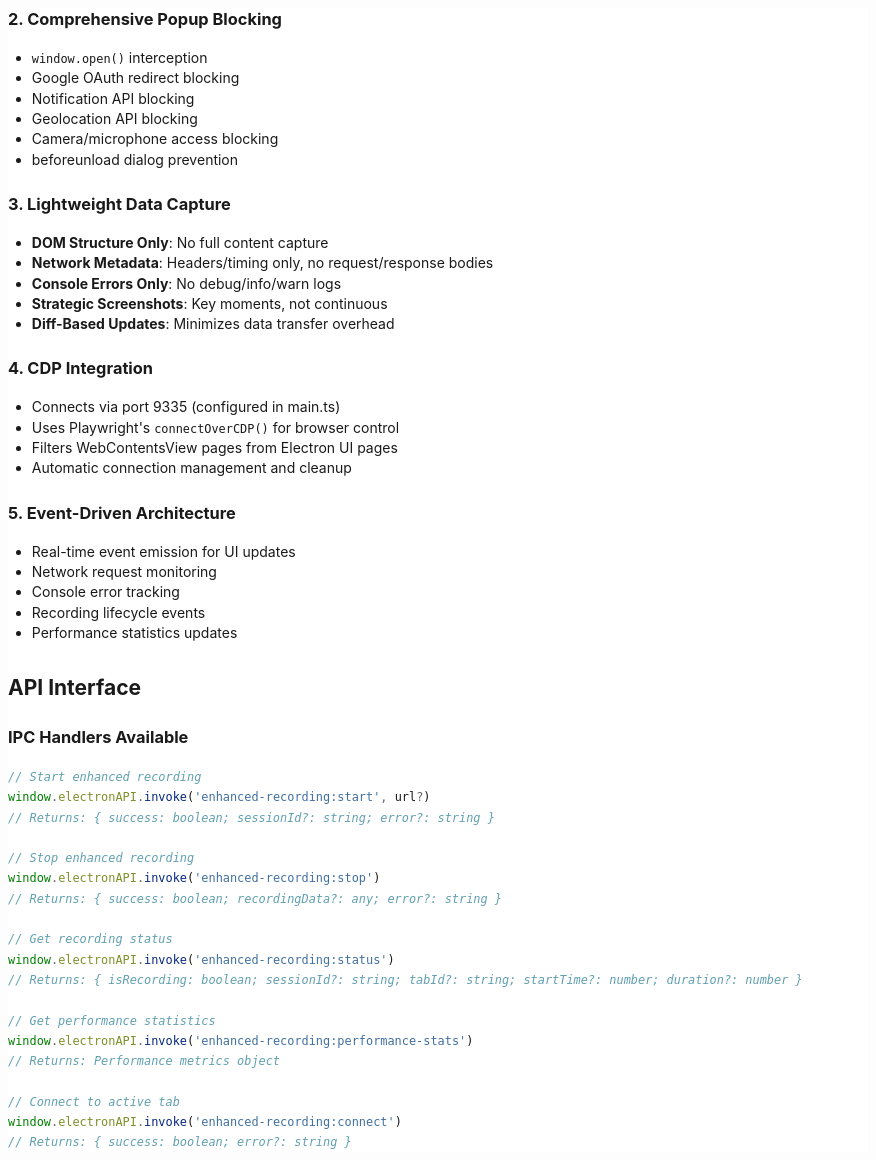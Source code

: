 ### 2. **Comprehensive Popup Blocking**
- `window.open()` interception
- Google OAuth redirect blocking
- Notification API blocking
- Geolocation API blocking
- Camera/microphone access blocking
- beforeunload dialog prevention

### 3. **Lightweight Data Capture**
- **DOM Structure Only**: No full content capture
- **Network Metadata**: Headers/timing only, no request/response bodies
- **Console Errors Only**: No debug/info/warn logs
- **Strategic Screenshots**: Key moments, not continuous
- **Diff-Based Updates**: Minimizes data transfer overhead

### 4. **CDP Integration**
- Connects via port 9335 (configured in main.ts)
- Uses Playwright's `connectOverCDP()` for browser control
- Filters WebContentsView pages from Electron UI pages
- Automatic connection management and cleanup

### 5. **Event-Driven Architecture**
- Real-time event emission for UI updates
- Network request monitoring
- Console error tracking
- Recording lifecycle events
- Performance statistics updates

## API Interface

### IPC Handlers Available

```typescript
// Start enhanced recording
window.electronAPI.invoke('enhanced-recording:start', url?)
// Returns: { success: boolean; sessionId?: string; error?: string }

// Stop enhanced recording
window.electronAPI.invoke('enhanced-recording:stop')
// Returns: { success: boolean; recordingData?: any; error?: string }

// Get recording status
window.electronAPI.invoke('enhanced-recording:status')
// Returns: { isRecording: boolean; sessionId?: string; tabId?: string; startTime?: number; duration?: number }

// Get performance statistics
window.electronAPI.invoke('enhanced-recording:performance-stats')
// Returns: Performance metrics object

// Connect to active tab
window.electronAPI.invoke('enhanced-recording:connect')
// Returns: { success: boolean; error?: string }
```
